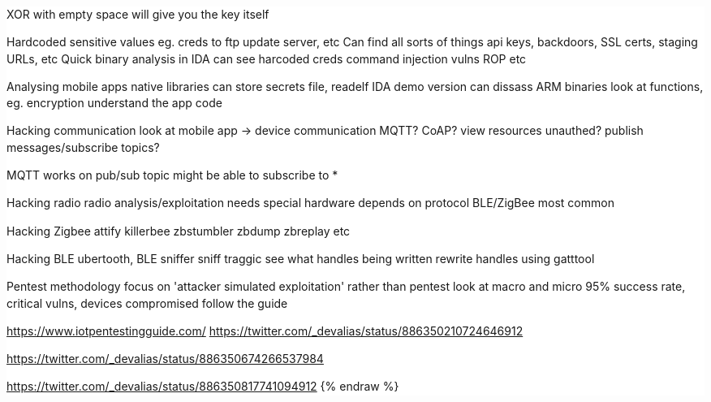   XOR with empty space will give you the key itself

Hardcoded sensitive values
  eg. creds to ftp update server, etc
  Can find all sorts of things
    api keys, backdoors, SSL certs, staging URLs, etc
  Quick binary analysis in IDA
    can see harcoded creds
    command injection vulns
    ROP
    etc

Analysing mobile apps
  native libraries can store secrets
    file, readelf
    IDA demo version can dissass ARM binaries
    look at functions, eg. encryption
  understand the app code

Hacking communication
  look at mobile app -> device communication
  MQTT? CoAP?
  view resources unauthed?
  publish messages/subscribe topics?

  MQTT
    works on pub/sub topic
    might be able to subscribe to *

Hacking radio
  radio analysis/exploitation needs special hardware
  depends on protocol
  BLE/ZigBee most common

  Hacking Zigbee
    attify killerbee
      zbstumbler
      zbdump
      zbreplay
      etc

  Hacking BLE
    ubertooth, BLE sniffer
    sniff traggic
    see what handles being written
    rewrite handles using gatttool

Pentest methodology
  focus on 'attacker simulated exploitation' rather than pentest
  look at macro and micro
  95% success rate, critical vulns, devices compromised
  follow the guide

https://www.iotpentestingguide.com/
  https://twitter.com/_devalias/status/886350210724646912

https://twitter.com/_devalias/status/886350674266537984

https://twitter.com/_devalias/status/886350817741094912
</pre>
{% endraw %}
